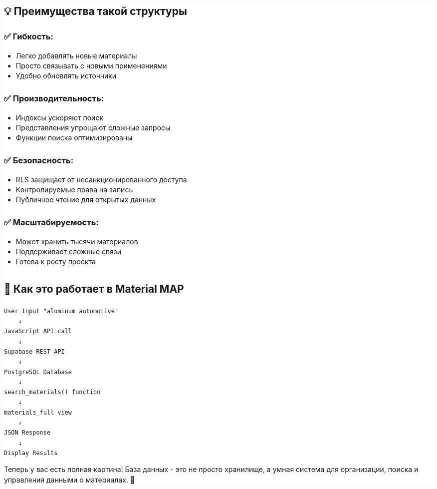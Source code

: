 ## 💡 Преимущества такой структуры

### ✅ Гибкость:
- Легко добавлять новые материалы
- Просто связывать с новыми применениями
- Удобно обновлять источники

### ✅ Производительность:
- Индексы ускоряют поиск
- Представления упрощают сложные запросы
- Функции поиска оптимизированы

### ✅ Безопасность:
- RLS защищает от несанкционированного доступа
- Контролируемые права на запись
- Публичное чтение для открытых данных

### ✅ Масштабируемость:
- Может хранить тысячи материалов  
- Поддерживает сложные связи
- Готова к росту проекта

## 🚀 Как это работает в Material MAP

```mermaid
User Input "aluminum automotive" 
    ↓
JavaScript API call
    ↓  
Supabase REST API
    ↓
PostgreSQL Database
    ↓
search_materials() function
    ↓
materials_full view  
    ↓
JSON Response
    ↓
Display Results
```

Теперь у вас есть полная картина! База данных - это не просто хранилище, а умная система для организации, поиска и управления данными о материалах. 🎉
